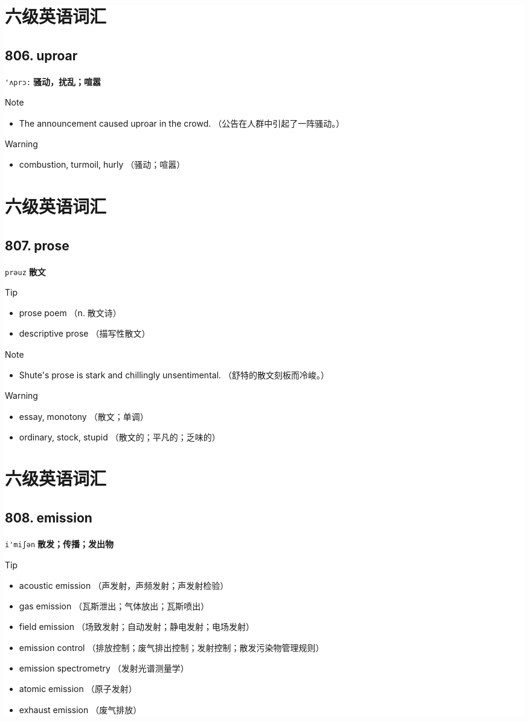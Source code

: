 # 六级英语词汇

## 806. uproar

`'ʌprɔ:`  **骚动，扰乱；喧嚣**

> [!NOTE]
>
> - The announcement caused uproar in the crowd. （公告在人群中引起了一阵骚动。）
>

> [!WARNING]
>
> - combustion, turmoil, hurly （骚动；喧嚣）
>

# 六级英语词汇

## 807. prose

`prəuz`  **散文**

> [!TIP]
>
> - prose poem （n. 散文诗）
>
> - descriptive prose （描写性散文）
>

> [!NOTE]
>
> - Shute's prose is stark and chillingly unsentimental. （舒特的散文刻板而冷峻。）
>

> [!WARNING]
>
> - essay, monotony （散文；单调）
>
> - ordinary, stock, stupid （散文的；平凡的；乏味的）
>

# 六级英语词汇

## 808. emission

`i'miʃən`  **散发；传播；发出物**

> [!TIP]
>
> - acoustic emission （声发射，声频发射；声发射检验）
>
> - gas emission （瓦斯泄出；气体放出；瓦斯喷出）
>
> - field emission （场致发射；自动发射；静电发射；电场发射）
>
> - emission control （排放控制；废气排出控制；发射控制；散发污染物管理规则）
>
> - emission spectrometry （发射光谱测量学）
>
> - atomic emission （原子发射）
>
> - exhaust emission （废气排放）